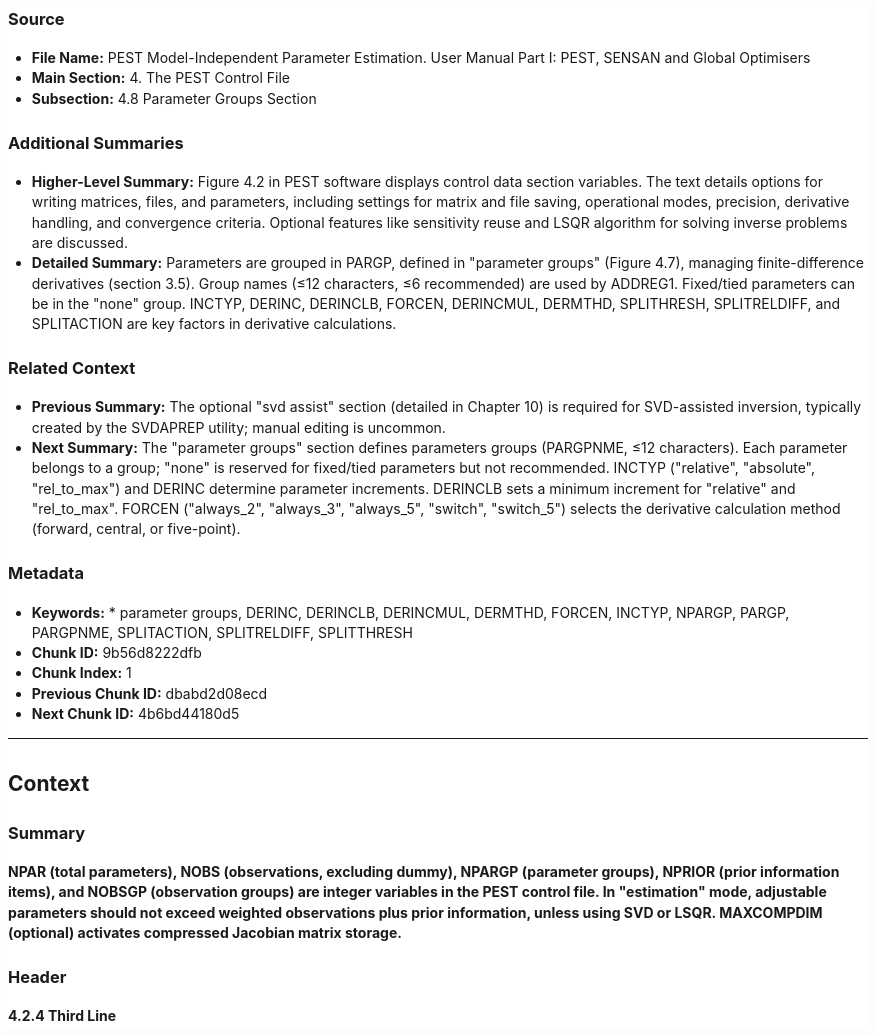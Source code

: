 ### Source
- **File Name:** PEST Model-Independent Parameter Estimation. User Manual Part I: PEST, SENSAN and Global Optimisers
- **Main Section:** 4. The PEST Control File
- **Subsection:** 4.8 Parameter Groups Section

### Additional Summaries
- **Higher-Level Summary:** Figure 4.2 in PEST software displays control data section variables. The text details options for writing matrices, files, and parameters, including settings for matrix and file saving, operational modes, precision, derivative handling, and convergence criteria. Optional features like sensitivity reuse and LSQR algorithm for solving inverse problems are discussed.
- **Detailed Summary:** Parameters are grouped in PARGP, defined in "parameter groups" (Figure 4.7), managing finite-difference derivatives (section 3.5). Group names (≤12 characters, ≤6 recommended) are used by ADDREG1. Fixed/tied parameters can be in the "none" group. INCTYP, DERINC, DERINCLB, FORCEN, DERINCMUL, DERMTHD, SPLITHRESH, SPLITRELDIFF, and SPLITACTION are key factors in derivative calculations.

### Related Context
- **Previous Summary:** The optional "svd assist" section (detailed in Chapter 10) is required for SVD-assisted inversion, typically created by the SVDAPREP utility; manual editing is uncommon.
- **Next Summary:** The "parameter groups" section defines parameters groups (PARGPNME, ≤12 characters). Each parameter belongs to a group;  "none" is reserved for fixed/tied parameters but not recommended. INCTYP ("relative", "absolute", "rel_to_max") and DERINC determine parameter increments. DERINCLB sets a minimum increment for "relative" and "rel_to_max". FORCEN ("always_2", "always_3", "always_5", "switch", "switch_5") selects the derivative calculation method (forward, central, or five-point).

### Metadata
- **Keywords:** * parameter groups, DERINC, DERINCLB, DERINCMUL, DERMTHD, FORCEN, INCTYP, NPARGP, PARGP, PARGPNME, SPLITACTION, SPLITRELDIFF, SPLITTHRESH
- **Chunk ID:** 9b56d8222dfb
- **Chunk Index:** 1
- **Previous Chunk ID:** dbabd2d08ecd
- **Next Chunk ID:** 4b6bd44180d5

---

## Context

### Summary
**NPAR (total parameters), NOBS (observations, excluding dummy), NPARGP (parameter groups), NPRIOR (prior information items), and NOBSGP (observation groups) are integer variables in the PEST control file.  In "estimation" mode, adjustable parameters should not exceed weighted observations plus prior information, unless using SVD or LSQR. MAXCOMPDIM (optional) activates compressed Jacobian matrix storage.**

### Header
**4.2.4 Third Line**
